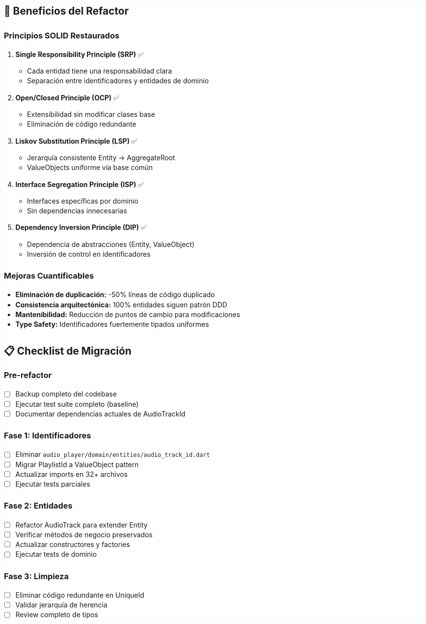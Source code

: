 ## 🎯 Beneficios del Refactor

### Principios SOLID Restaurados

1. **Single Responsibility Principle (SRP)** ✅
   - Cada entidad tiene una responsabilidad clara
   - Separación entre identificadores y entidades de dominio

2. **Open/Closed Principle (OCP)** ✅
   - Extensibilidad sin modificar clases base
   - Eliminación de código redundante

3. **Liskov Substitution Principle (LSP)** ✅
   - Jerarquía consistente Entity → AggregateRoot
   - ValueObjects uniforme vía base común

4. **Interface Segregation Principle (ISP)** ✅
   - Interfaces específicas por dominio
   - Sin dependencias innecesarias

5. **Dependency Inversion Principle (DIP)** ✅
   - Dependencia de abstracciones (Entity, ValueObject)
   - Inversión de control en identificadores

### Mejoras Cuantificables

- **Eliminación de duplicación:** -50% líneas de código duplicado
- **Consistencia arquitectónica:** 100% entidades siguen patrón DDD  
- **Mantenibilidad:** Reducción de puntos de cambio para modificaciones
- **Type Safety:** Identificadores fuertemente tipados uniformes

## 📋 Checklist de Migración

### Pre-refactor
- [ ] Backup completo del codebase
- [ ] Ejecutar test suite completo (baseline)
- [ ] Documentar dependencias actuales de AudioTrackId

### Fase 1: Identificadores
- [ ] Eliminar `audio_player/domain/entities/audio_track_id.dart`
- [ ] Migrar PlaylistId a ValueObject pattern
- [ ] Actualizar imports en 32+ archivos
- [ ] Ejecutar tests parciales

### Fase 2: Entidades 
- [ ] Refactor AudioTrack para extender Entity<AudioTrackId>
- [ ] Verificar métodos de negocio preservados
- [ ] Actualizar constructores y factories
- [ ] Ejecutar tests de dominio

### Fase 3: Limpieza
- [ ] Eliminar código redundante en UniqueId
- [ ] Validar jerarquía de herencia
- [ ] Review completo de tipos
